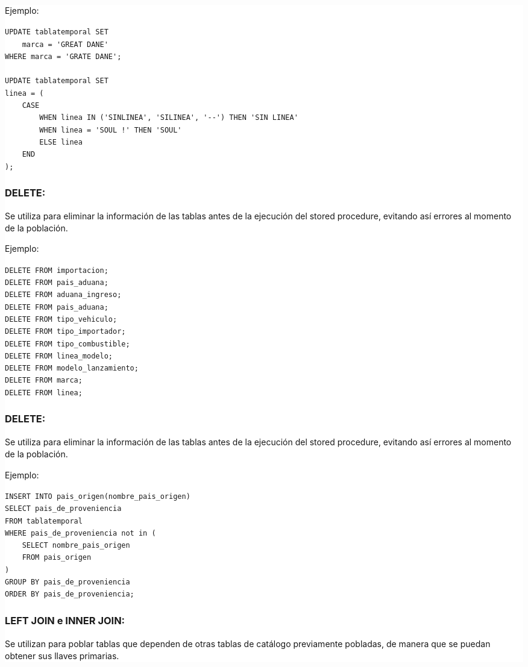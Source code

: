 Ejemplo:

	UPDATE tablatemporal SET
		marca = 'GREAT DANE'
	WHERE marca = 'GRATE DANE';

	UPDATE tablatemporal SET
	linea = (
		CASE
			WHEN linea IN ('SINLINEA', 'SILINEA', '--') THEN 'SIN LINEA'
			WHEN linea = 'SOUL !' THEN 'SOUL'
			ELSE linea
		END
	);

### DELETE:

Se utiliza para eliminar la información de las tablas antes de la ejecución del stored procedure, evitando así errores al momento de la población.

Ejemplo:

	DELETE FROM importacion;
	DELETE FROM pais_aduana;
	DELETE FROM aduana_ingreso;
	DELETE FROM pais_aduana;
	DELETE FROM tipo_vehiculo;
	DELETE FROM tipo_importador;
	DELETE FROM tipo_combustible;
	DELETE FROM linea_modelo;
	DELETE FROM modelo_lanzamiento;
	DELETE FROM marca;
	DELETE FROM linea;

### DELETE:

Se utiliza para eliminar la información de las tablas antes de la ejecución del stored procedure, evitando así errores al momento de la población.

Ejemplo:

	INSERT INTO pais_origen(nombre_pais_origen)
	SELECT pais_de_proveniencia
	FROM tablatemporal
	WHERE pais_de_proveniencia not in (
		SELECT nombre_pais_origen
		FROM pais_origen
	)
	GROUP BY pais_de_proveniencia
	ORDER BY pais_de_proveniencia;

### LEFT JOIN e INNER JOIN:

Se utilizan para poblar tablas que dependen de otras tablas de catálogo previamente pobladas, de manera que se puedan obtener sus llaves primarias.
